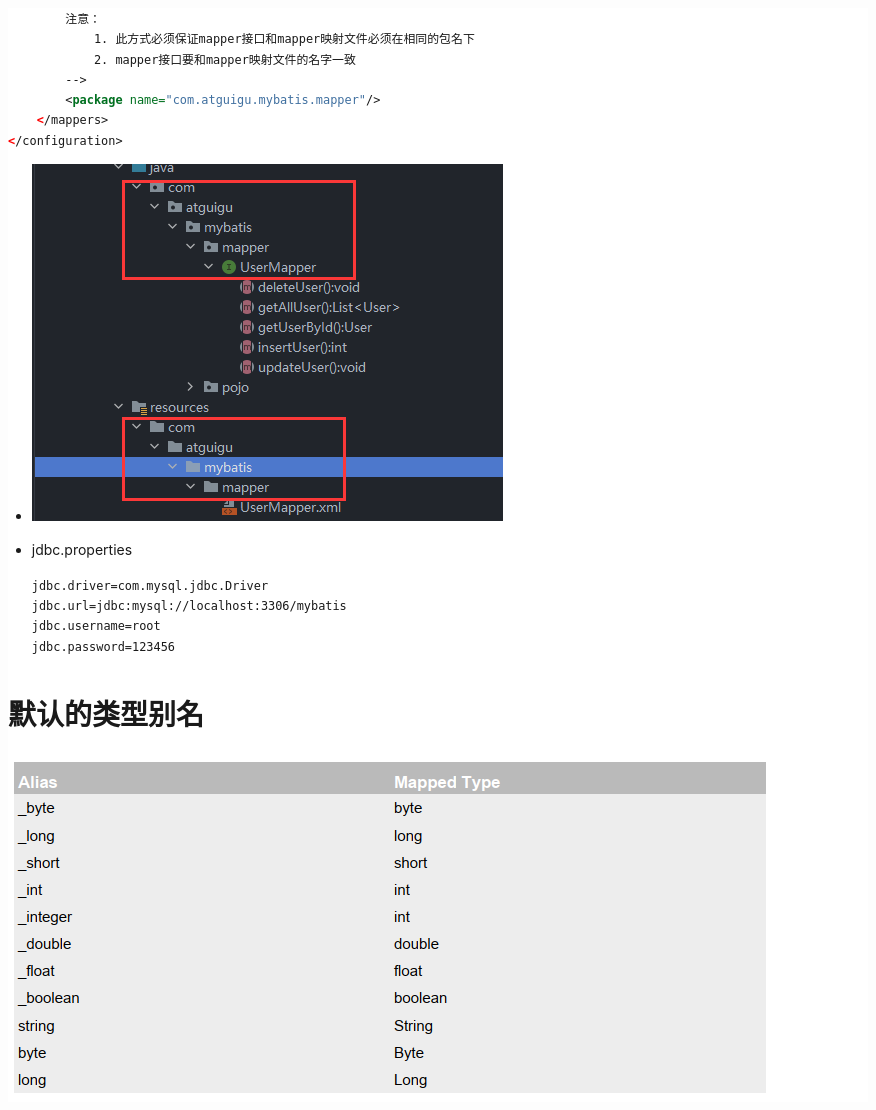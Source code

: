```xml
        注意：
			1. 此方式必须保证mapper接口和mapper映射文件必须在相同的包名下
			2. mapper接口要和mapper映射文件的名字一致
        -->
        <package name="com.atguigu.mybatis.mapper"/>
    </mappers>
</configuration>
```

- ![](.\MyBatis笔记.assets\mapper接口和mapper映射文件在同一包下.png)

- jdbc.properties

  ```
  jdbc.driver=com.mysql.jdbc.Driver
  jdbc.url=jdbc:mysql://localhost:3306/mybatis
  jdbc.username=root
  jdbc.password=123456
  ```

  

# 默认的类型别名
![](.\MyBatis笔记.assets\默认的类型别名1.png)